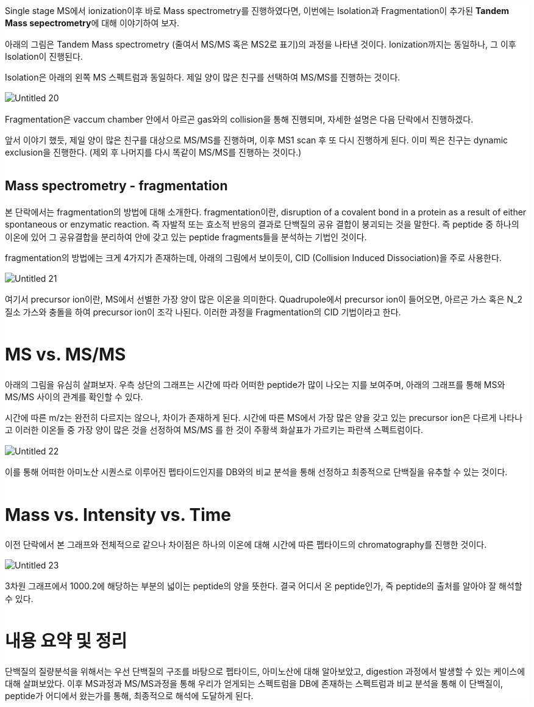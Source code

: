 Single stage MS에서 ionization이후 바로 Mass spectrometry를 진행하였다면, 이번에는 Isolation과 Fragmentation이 추가된 **Tandem Mass sepectrometry**에 대해 이야기하여 보자.

아래의 그림은 Tandem Mass spectrometry (줄여서 MS/MS 혹은 MS2로 표기)의 과정을 나타낸 것이다. Ionization까지는 동일하나, 그 이후 Isolation이 진행된다. 

Isolation은 아래의 왼쪽 MS 스펙트럼과 동일하다. 제일 양이 많은 친구를 선택하여 MS/MS를 진행하는 것이다.

![Untitled 20](https://user-images.githubusercontent.com/84653623/224967213-312d1775-fe8d-4356-be0e-57a193d4b46d.png)

Fragmentation은 vaccum chamber 안에서 아르곤 gas와의 collision을 통해 진행되며, 자세한 설명은 다음 단락에서 진행하겠다. 

앞서 이야기 했듯, 제일 양이 많은 친구를 대상으로 MS/MS를 진행하며, 이후 MS1 scan 후 또 다시 진행하게 된다. 이미 찍은 친구는 dynamic exclusion을 진행한다. (제외 후 나머지를 다시 똑같이 MS/MS를 진행하는 것이다.)

## Mass spectrometry - fragmentation

본 단락에서는 fragmentation의 방법에 대해 소개한다. fragmentation이란, disruption of a covalent bond in a protein as a result of either spontaneous or enzymatic reaction. 즉 자발적 또는 효소적 반응의 결과로 단백질의 공유 결합이 붕괴되는 것을 말한다. 즉 peptide 중 하나의 이온에 있어 그 공유결합을 분리하여 안에 갖고 있는 peptide fragments들을 분석하는 기법인 것이다. 

fragmentation의 방법에는 크게 4가지가 존재하는데, 아래의 그림에서 보이듯이, CID (Collision Induced Dissociation)을 주로 사용한다. 

![Untitled 21](https://user-images.githubusercontent.com/84653623/224967217-e421694d-5a0b-41f8-947c-63add4486e72.png)

여기서 precursor ion이란, MS에서 선별한 가장 양이 많은 이온을 의미한다. Quadrupole에서 precursor ion이 들어오면, 아르곤 가스 혹은 N_2 질소 가스와 충돌을 하여 precursor ion이 조각 나된다. 이러한 과정을 Fragmentation의 CID 기법이라고 한다.

# MS vs. MS/MS

아래의 그림을 유심히 살펴보자.  우측 상단의 그래프는 시간에 따라 어떠한 peptide가 많이 나오는 지를 보여주며, 아래의 그래프를 통해 MS와 MS/MS 사이의 관계를 확인할 수 있다.

시간에 따른 m/z는 완전히 다르지는 않으나, 차이가 존재하게 된다. 시간에 따른 MS에서 가장 많은 양을 갖고 있는 precursor ion은 다르게 나타나고 이러한 이온들 중 가장 양이 많은 것을 선정하여 MS/MS 를 한 것이 주황색 화살표가 가르키는 파란색 스펙트럼이다.  

![Untitled 22](https://user-images.githubusercontent.com/84653623/224967218-b3fb26f4-9ed1-4831-aedd-3de4f92865e1.png)

이를 통해 어떠한 아미노산 시퀀스로 이루어진 펩타이드인지를 DB와의 비교 분석을 통해 선정하고 최종적으로 단백질을 유추할 수 있는 것이다.

# Mass vs. Intensity vs. Time

이전 단락에서 본 그래프와 전체적으로 같으나 차이점은 하나의 이온에 대해 시간에 따른 펩타이드의 chromatography를 진행한 것이다. 

![Untitled 23](https://user-images.githubusercontent.com/84653623/224967221-fd10a42e-5c84-4098-b2d0-8a8bf16b27a4.png)

3차원 그래프에서 1000.2에 해당하는 부분의 넓이는 peptide의 양을 뜻한다. 결국 어디서 온 peptide인가, 즉 peptide의 출처를 알아야 잘 해석할 수 있다.

# 내용 요약 및 정리

단백질의 질량분석을 위해서는 우선 단백질의 구조를 바탕으로 펩타이드, 아미노산에 대해 알아보았고, digestion 과정에서 발생할 수 있는 케이스에 대해 살펴보았다.
이후 MS과정과 MS/MS과정을 통해 우리가 얻게되는 스펙트럼을 DB에 존재하는 스펙트럼과 비교 분석을 통해 이 단백질이, peptide가 어디에서 왔는가를 통해, 최종적으로 해석에 도달하게 된다.
